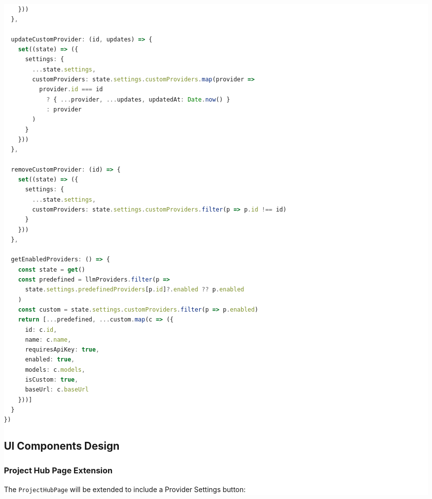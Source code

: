 ```typescript
    }))
  },

  updateCustomProvider: (id, updates) => {
    set((state) => ({
      settings: {
        ...state.settings,
        customProviders: state.settings.customProviders.map(provider =>
          provider.id === id
            ? { ...provider, ...updates, updatedAt: Date.now() }
            : provider
        )
      }
    }))
  },

  removeCustomProvider: (id) => {
    set((state) => ({
      settings: {
        ...state.settings,
        customProviders: state.settings.customProviders.filter(p => p.id !== id)
      }
    }))
  },

  getEnabledProviders: () => {
    const state = get()
    const predefined = llmProviders.filter(p => 
      state.settings.predefinedProviders[p.id]?.enabled ?? p.enabled
    )
    const custom = state.settings.customProviders.filter(p => p.enabled)
    return [...predefined, ...custom.map(c => ({
      id: c.id,
      name: c.name,
      requiresApiKey: true,
      enabled: true,
      models: c.models,
      isCustom: true,
      baseUrl: c.baseUrl
    }))]
  }
})
```

## UI Components Design

### Project Hub Page Extension

The `ProjectHubPage` will be extended to include a Provider Settings button:


  [providerId: string]: {
